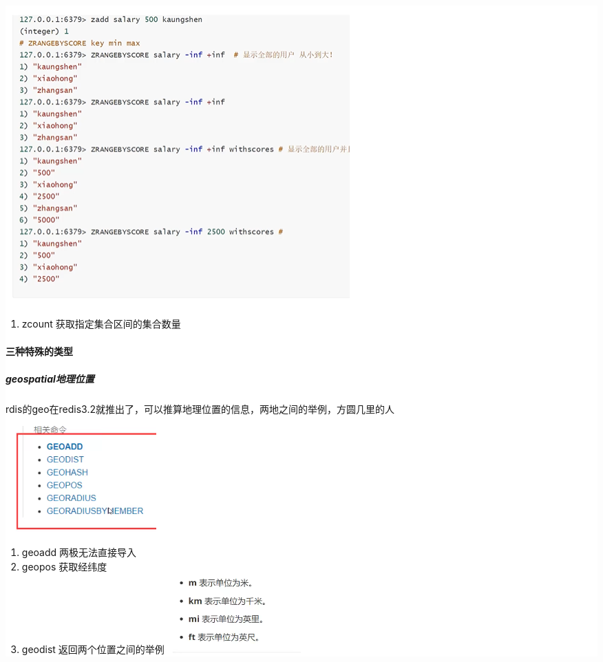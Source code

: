 ![image-20211023222728862](img/image-20211023222728862.png)

1. zcount 获取指定集合区间的集合数量

#### 三种特殊的类型

##### geospatial地理位置

rdis的geo在redis3.2就推出了，可以推算地理位置的信息，两地之间的举例，方圆几里的人

![image-20211024084607920](img/image-20211024084607920.png)

1. geoadd  两极无法直接导入
2. geopos 获取经纬度
3. geodist 返回两个位置之间的举例![image-20211024085229146](img/image-20211024085229146.png)

